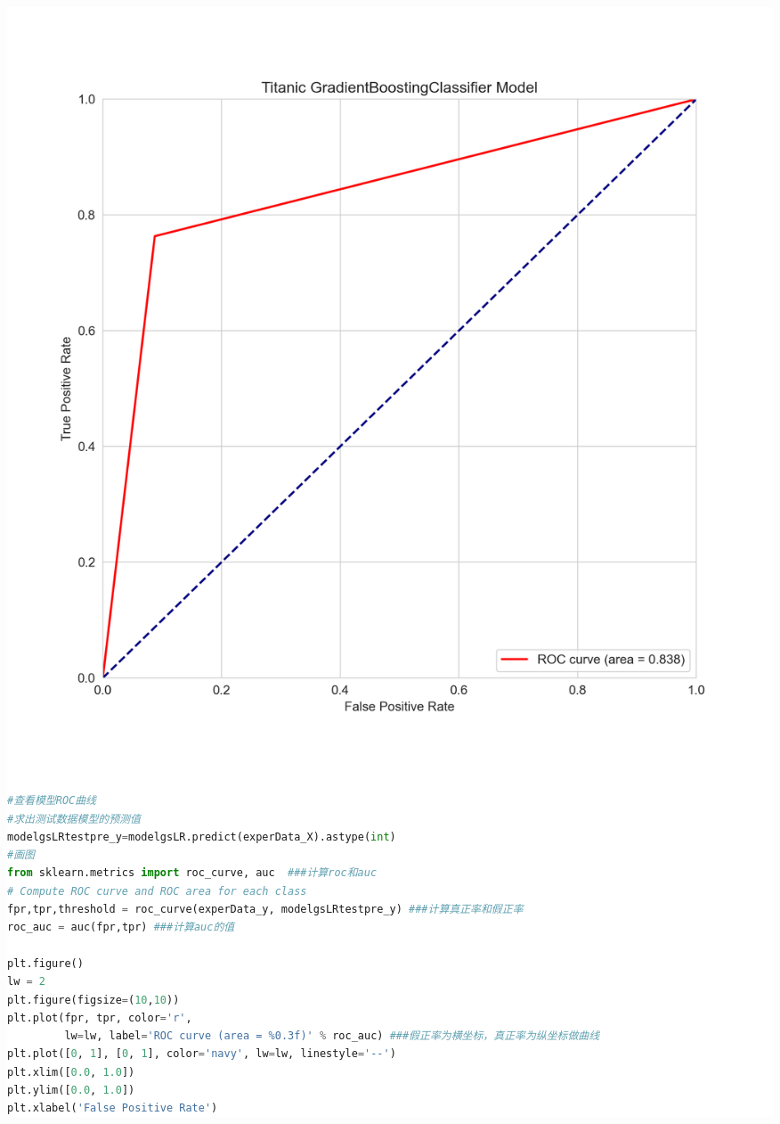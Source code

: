![](./images/19-GBDT-ROC.png)

```Python
#查看模型ROC曲线
#求出测试数据模型的预测值
modelgsLRtestpre_y=modelgsLR.predict(experData_X).astype(int)
#画图
from sklearn.metrics import roc_curve, auc  ###计算roc和auc
# Compute ROC curve and ROC area for each class
fpr,tpr,threshold = roc_curve(experData_y, modelgsLRtestpre_y) ###计算真正率和假正率
roc_auc = auc(fpr,tpr) ###计算auc的值

plt.figure()
lw = 2
plt.figure(figsize=(10,10))
plt.plot(fpr, tpr, color='r',
         lw=lw, label='ROC curve (area = %0.3f)' % roc_auc) ###假正率为横坐标，真正率为纵坐标做曲线
plt.plot([0, 1], [0, 1], color='navy', lw=lw, linestyle='--')
plt.xlim([0.0, 1.0])
plt.ylim([0.0, 1.0])
plt.xlabel('False Positive Rate')
```